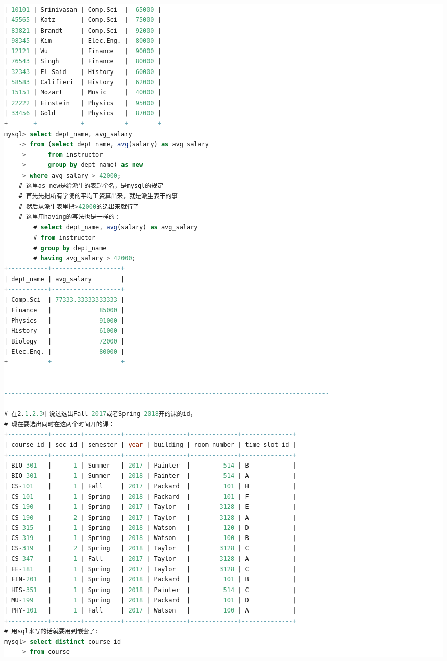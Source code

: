 ```sql
| 10101 | Srinivasan | Comp.Sci  |  65000 |
| 45565 | Katz       | Comp.Sci  |  75000 |
| 83821 | Brandt     | Comp.Sci  |  92000 |
| 98345 | Kim        | Elec.Eng. |  80000 |
| 12121 | Wu         | Finance   |  90000 |
| 76543 | Singh      | Finance   |  80000 |
| 32343 | El Said    | History   |  60000 |
| 58583 | Califieri  | History   |  62000 |
| 15151 | Mozart     | Music     |  40000 |
| 22222 | Einstein   | Physics   |  95000 |
| 33456 | Gold       | Physics   |  87000 |
+-------+------------+-----------+--------+
mysql> select dept_name, avg_salary
    -> from (select dept_name, avg(salary) as avg_salary
    -> 		from instructor
    -> 		group by dept_name) as new
    -> where avg_salary > 42000;
    # 这里as new是给派生的表起个名，是mysql的规定
    # 首先先把所有学院的平均工资算出来，就是派生表干的事
    # 然后从派生表里把>42000的选出来就行了
    # 这里用having的写法也是一样的：
    	# select dept_name, avg(salary) as avg_salary
		# from instructor
		# group by dept_name
		# having avg_salary > 42000;
+-----------+-------------------+
| dept_name | avg_salary        |
+-----------+-------------------+
| Comp.Sci  | 77333.33333333333 |
| Finance   |             85000 |
| Physics   |             91000 |
| History   |             61000 |
| Biology   |             72000 |
| Elec.Eng. |             80000 |
+-----------+-------------------+


-----------------------------------------------------------------------------------------

# 在2.1.2.3中说过选出Fall 2017或者Spring 2018开的课的id，
# 现在要选出同时在这两个时间开的课：
+-----------+--------+----------+------+----------+-------------+--------------+
| course_id | sec_id | semester | year | building | room_number | time_slot_id |
+-----------+--------+----------+------+----------+-------------+--------------+
| BIO-301   |      1 | Summer   | 2017 | Painter  |         514 | B            |
| BIO-301   |      1 | Summer   | 2018 | Painter  |         514 | A            |
| CS-101    |      1 | Fall     | 2017 | Packard  |         101 | H            |
| CS-101    |      1 | Spring   | 2018 | Packard  |         101 | F            |
| CS-190    |      1 | Spring   | 2017 | Taylor   |        3128 | E            |
| CS-190    |      2 | Spring   | 2017 | Taylor   |        3128 | A            |
| CS-315    |      1 | Spring   | 2018 | Watson   |         120 | D            |
| CS-319    |      1 | Spring   | 2018 | Watson   |         100 | B            |
| CS-319    |      2 | Spring   | 2018 | Taylor   |        3128 | C            |
| CS-347    |      1 | Fall     | 2017 | Taylor   |        3128 | A            |
| EE-181    |      1 | Spring   | 2017 | Taylor   |        3128 | C            |
| FIN-201   |      1 | Spring   | 2018 | Packard  |         101 | B            |
| HIS-351   |      1 | Spring   | 2018 | Painter  |         514 | C            |
| MU-199    |      1 | Spring   | 2018 | Packard  |         101 | D            |
| PHY-101   |      1 | Fall     | 2017 | Watson   |         100 | A            |
+-----------+--------+----------+------+----------+-------------+--------------+
# 用sql来写的话就要用到嵌套了:
mysql> select distinct course_id
    -> from course
```